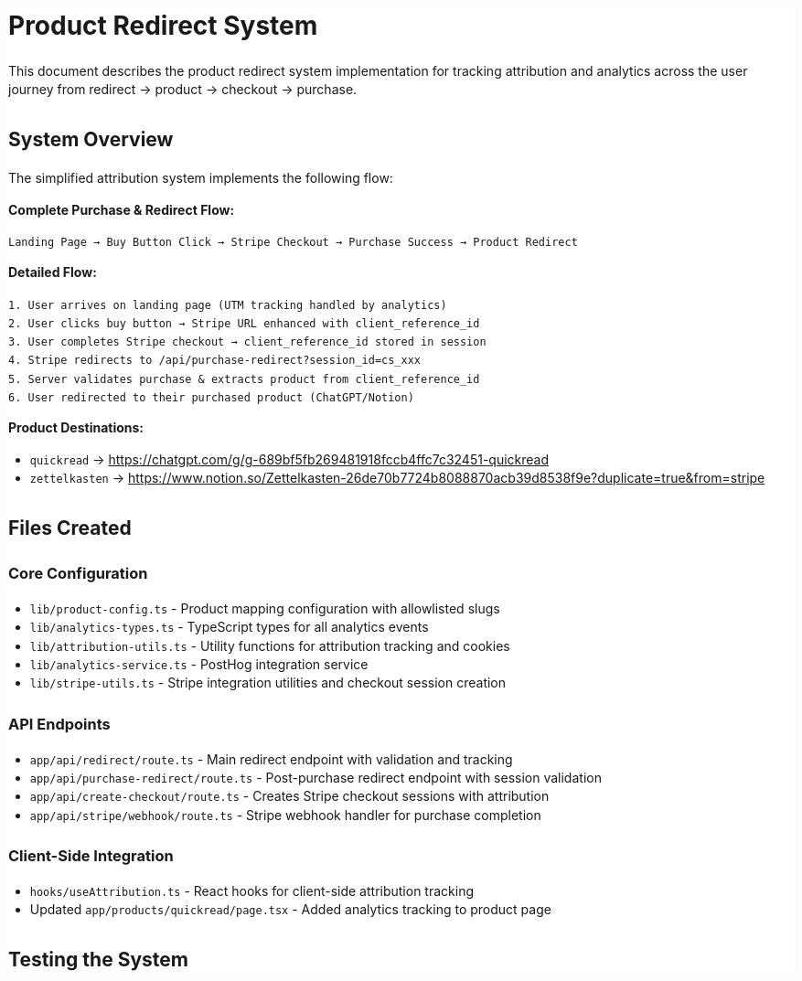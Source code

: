 # Product Redirect System

This document describes the product redirect system implementation for tracking attribution and analytics across the user journey from redirect → product → checkout → purchase.

## System Overview

The simplified attribution system implements the following flow:

**Complete Purchase & Redirect Flow:**
```
Landing Page → Buy Button Click → Stripe Checkout → Purchase Success → Product Redirect
```

**Detailed Flow:**
```
1. User arrives on landing page (UTM tracking handled by analytics)
2. User clicks buy button → Stripe URL enhanced with client_reference_id
3. User completes Stripe checkout → client_reference_id stored in session
4. Stripe redirects to /api/purchase-redirect?session_id=cs_xxx
5. Server validates purchase & extracts product from client_reference_id
6. User redirected to their purchased product (ChatGPT/Notion)
```

**Product Destinations:**
- `quickread` → https://chatgpt.com/g/g-689bf5fb269481918fccb4ffc7c32451-quickread
- `zettelkasten` → https://www.notion.so/Zettelkasten-26de70b7724b8088870acb39d8538f9e?duplicate=true&from=stripe

## Files Created

### Core Configuration
- `lib/product-config.ts` - Product mapping configuration with allowlisted slugs
- `lib/analytics-types.ts` - TypeScript types for all analytics events
- `lib/attribution-utils.ts` - Utility functions for attribution tracking and cookies
- `lib/analytics-service.ts` - PostHog integration service
- `lib/stripe-utils.ts` - Stripe integration utilities and checkout session creation

### API Endpoints
- `app/api/redirect/route.ts` - Main redirect endpoint with validation and tracking
- `app/api/purchase-redirect/route.ts` - Post-purchase redirect endpoint with session validation
- `app/api/create-checkout/route.ts` - Creates Stripe checkout sessions with attribution
- `app/api/stripe/webhook/route.ts` - Stripe webhook handler for purchase completion

### Client-Side Integration
- `hooks/useAttribution.ts` - React hooks for client-side attribution tracking
- Updated `app/products/quickread/page.tsx` - Added analytics tracking to product page

## Testing the System
